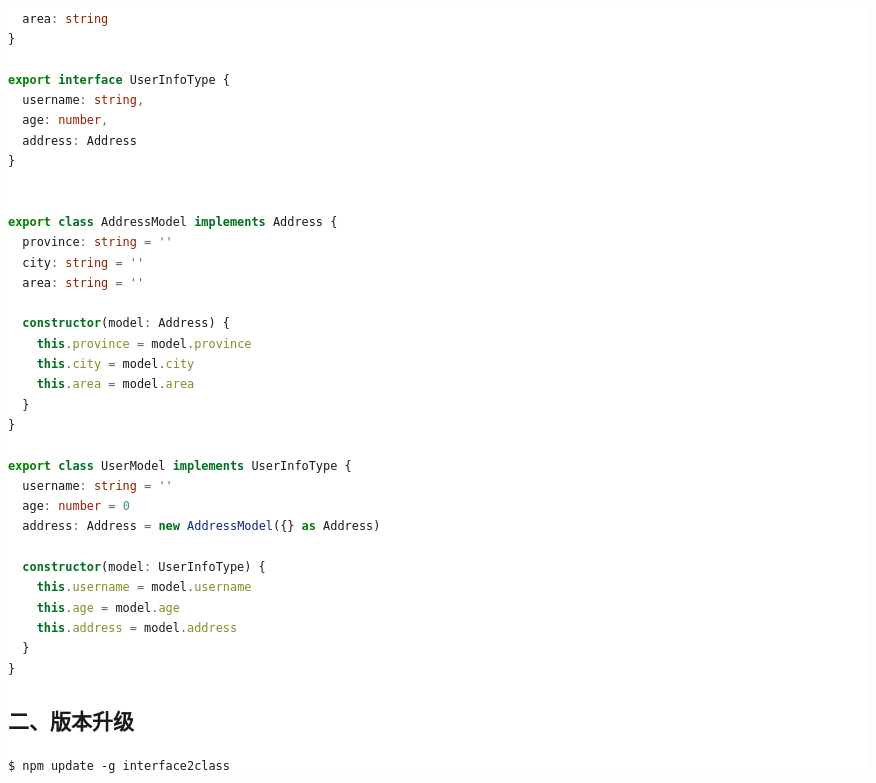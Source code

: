 ```typescript
  area: string
}

export interface UserInfoType {
  username: string,
  age: number,
  address: Address
}


export class AddressModel implements Address {
  province: string = ''
  city: string = ''
  area: string = ''

  constructor(model: Address) {
    this.province = model.province
    this.city = model.city
    this.area = model.area
  }
}

export class UserModel implements UserInfoType {
  username: string = ''
  age: number = 0
  address: Address = new AddressModel({} as Address)

  constructor(model: UserInfoType) {
    this.username = model.username
    this.age = model.age
    this.address = model.address
  }
}

```

## 二、版本升级 

`$ npm update -g interface2class`

## 

